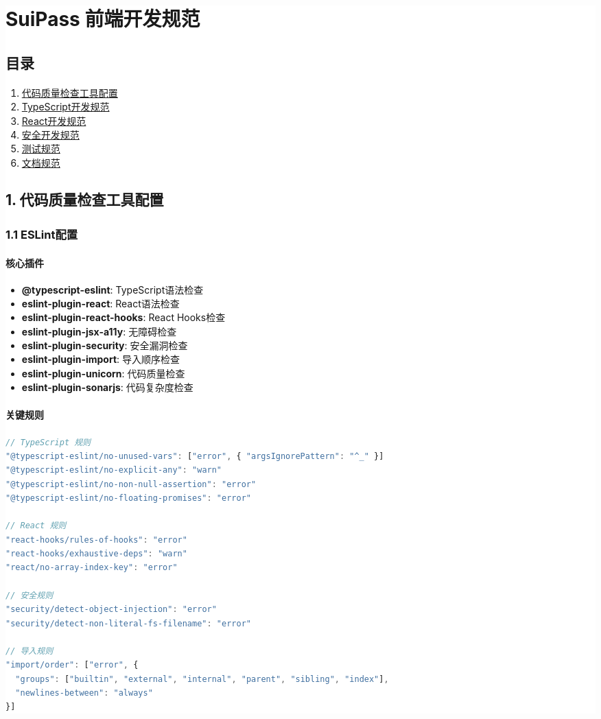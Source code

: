 # SuiPass 前端开发规范

## 目录

1. [代码质量检查工具配置](#1-代码质量检查工具配置)
2. [TypeScript开发规范](#2-typescript开发规范)
3. [React开发规范](#3-react开发规范)
4. [安全开发规范](#4-安全开发规范)
5. [测试规范](#5-测试规范)
6. [文档规范](#6-文档规范)

## 1. 代码质量检查工具配置

### 1.1 ESLint配置

#### 核心插件

- **@typescript-eslint**: TypeScript语法检查
- **eslint-plugin-react**: React语法检查
- **eslint-plugin-react-hooks**: React Hooks检查
- **eslint-plugin-jsx-a11y**: 无障碍检查
- **eslint-plugin-security**: 安全漏洞检查
- **eslint-plugin-import**: 导入顺序检查
- **eslint-plugin-unicorn**: 代码质量检查
- **eslint-plugin-sonarjs**: 代码复杂度检查

#### 关键规则

```typescript
// TypeScript 规则
"@typescript-eslint/no-unused-vars": ["error", { "argsIgnorePattern": "^_" }]
"@typescript-eslint/no-explicit-any": "warn"
"@typescript-eslint/no-non-null-assertion": "error"
"@typescript-eslint/no-floating-promises": "error"

// React 规则
"react-hooks/rules-of-hooks": "error"
"react-hooks/exhaustive-deps": "warn"
"react/no-array-index-key": "error"

// 安全规则
"security/detect-object-injection": "error"
"security/detect-non-literal-fs-filename": "error"

// 导入规则
"import/order": ["error", {
  "groups": ["builtin", "external", "internal", "parent", "sibling", "index"],
  "newlines-between": "always"
}]
```
